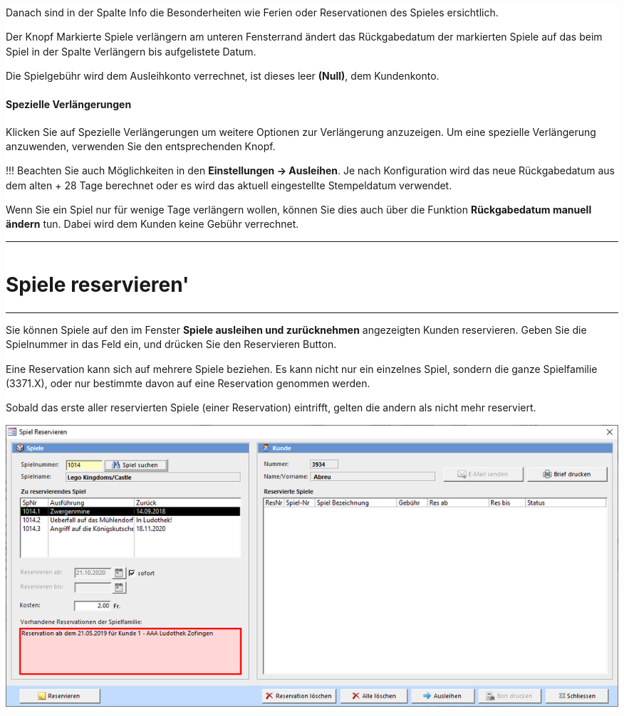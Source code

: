 Danach sind in der Spalte Info die Besonderheiten wie Ferien oder Reservationen des Spieles ersichtlich.

Der Knopf <span class="btn-lupo">Markierte Spiele verlängern</span> am unteren Fensterrand ändert das Rückgabedatum der markierten Spiele auf das beim Spiel in der Spalte Verlängern bis aufgelistete Datum.

Die Spielgebühr wird dem Ausleihkonto verrechnet, ist dieses leer **(Null)**, dem Kundenkonto.

#### Spezielle Verlängerungen

Klicken Sie auf <span class="btn-lupo">Spezielle Verlängerungen</span> um weitere Optionen zur Verlängerung anzuzeigen. Um eine spezielle Verlängerung anzuwenden, verwenden Sie den entsprechenden Knopf.

!!! Beachten Sie auch Möglichkeiten in den **Einstellungen → Ausleihen**. Je nach Konfiguration wird das neue Rückgabedatum aus dem alten + 28 Tage berechnet oder es wird das aktuell eingestellte Stempeldatum verwendet.

Wenn Sie ein Spiel nur für wenige Tage verlängern wollen, können Sie dies auch über die Funktion **Rückgabedatum manuell ändern** tun. Dabei wird dem Kunden keine Gebühr verrechnet.

---
# Spiele reservieren'




---

Sie können Spiele auf den im Fenster **Spiele ausleihen und zurücknehmen** angezeigten Kunden reservieren. Geben Sie die Spielnummer in das Feld ein, und drücken Sie den Reservieren Button.

Eine Reservation kann sich auf mehrere Spiele beziehen. Es kann nicht nur ein einzelnes Spiel, sondern die ganze Spielfamilie (3371.X), oder nur bestimmte davon auf eine Reservation genommen werden.

Sobald das erste aller reservierten Spiele (einer Reservation) eintrifft, gelten die andern als nicht mehr reserviert.

![spiele-reservieren](../../pages/images/spiele-reservieren.png)
